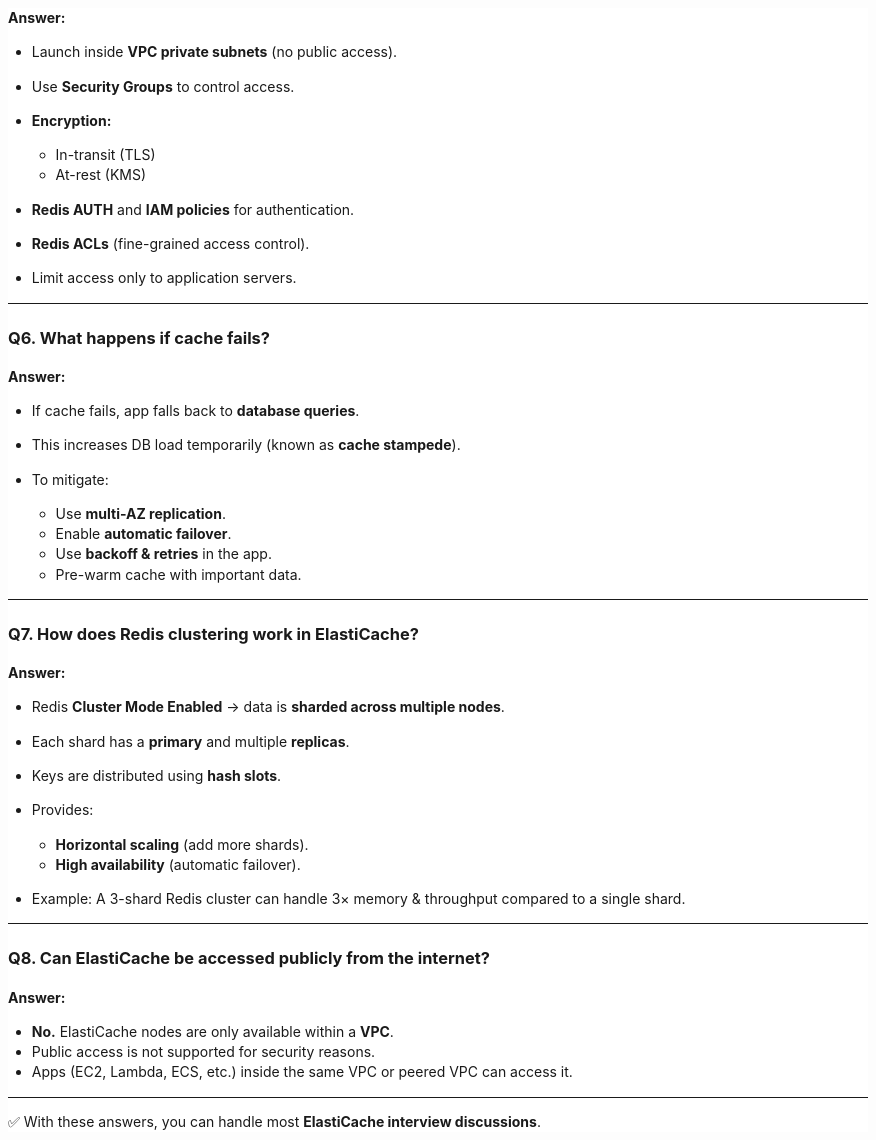 **Answer:**

* Launch inside **VPC private subnets** (no public access).
* Use **Security Groups** to control access.
* **Encryption:**

  * In-transit (TLS)
  * At-rest (KMS)
* **Redis AUTH** and **IAM policies** for authentication.
* **Redis ACLs** (fine-grained access control).
* Limit access only to application servers.

---

### **Q6. What happens if cache fails?**

**Answer:**

* If cache fails, app falls back to **database queries**.
* This increases DB load temporarily (known as **cache stampede**).
* To mitigate:

  * Use **multi-AZ replication**.
  * Enable **automatic failover**.
  * Use **backoff & retries** in the app.
  * Pre-warm cache with important data.

---

### **Q7. How does Redis clustering work in ElastiCache?**

**Answer:**

* Redis **Cluster Mode Enabled** → data is **sharded across multiple nodes**.
* Each shard has a **primary** and multiple **replicas**.
* Keys are distributed using **hash slots**.
* Provides:

  * **Horizontal scaling** (add more shards).
  * **High availability** (automatic failover).
* Example: A 3-shard Redis cluster can handle 3× memory & throughput compared to a single shard.

---

### **Q8. Can ElastiCache be accessed publicly from the internet?**

**Answer:**

* **No.** ElastiCache nodes are only available within a **VPC**.
* Public access is not supported for security reasons.
* Apps (EC2, Lambda, ECS, etc.) inside the same VPC or peered VPC can access it.

---

✅ With these answers, you can handle most **ElastiCache interview discussions**.
